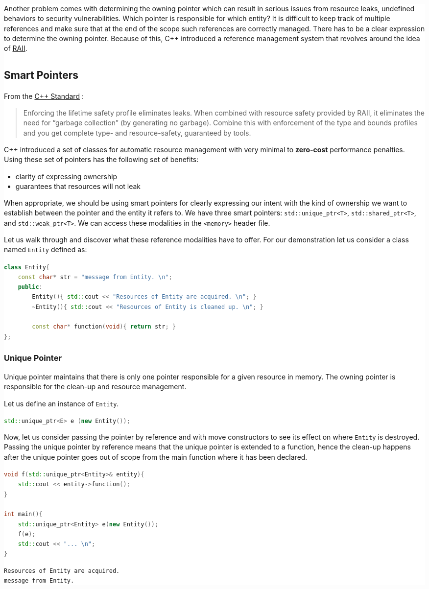 Another problem comes with determining the owning pointer which can result in serious issues from resource leaks, undefined behaviors to security vulnerabilities. Which pointer is responsible for which entity? It is difficult to keep track of multiple references and make sure that at the end of the scope such references are correctly managed. There has to be a clear expression to determine the owning pointer. Because of this, C++ introduced a reference management system that revolves around the idea of  [RAII](https://docs.microsoft.com/en-us/cpp/cpp/object-lifetime-and-resource-management-modern-cpp?view=msvc-160).



## Smart Pointers

From the  [C++ Standard](http://isocpp.github.io/CppCoreGuidelines/CppCoreGuidelines#???) :
> Enforcing the lifetime safety profile eliminates leaks. When combined with resource safety provided by RAII, it eliminates the need for “garbage collection” (by generating no garbage). Combine this with enforcement of the type and bounds profiles and you get complete type- and resource-safety, guaranteed by tools.

C++ introduced a set of classes for automatic resource management with very minimal to **zero-cost** performance penalties. Using these set of pointers has the following set of benefits:
- clarity of expressing ownership
- guarantees that resources will not leak 

When appropriate, we should be using smart pointers for clearly expressing our intent with the kind of ownership we want to establish between the pointer and the entity it refers to. We have three smart pointers: `std::unique_ptr<T>`, `std::shared_ptr<T>`, and `std::weak_ptr<T>`. We can access these modalities in the `<memory>` header file. 

Let us walk through and discover what these reference modalities have to offer. For our demonstration let us consider a class named `Entity` defined as:

```C++
class Entity{
    const char* str = "message from Entity. \n";
    public:
        Entity(){ std::cout << "Resources of Entity are acquired. \n"; }
        ~Entity(){ std::cout << "Resources of Entity is cleaned up. \n"; }
        
        const char* function(void){ return str; }
};
```

### Unique Pointer
Unique pointer maintains that there is only one pointer responsible for a given resource in memory. The owning pointer is responsible for the clean-up and resource management. 

Let us define an instance of `Entity`. 
```C++
std::unique_ptr<E> e (new Entity());
```
Now, let us consider passing the pointer by reference and with move constructors to see its effect on where `Entity` is destroyed. Passing the unique pointer by reference means that the unique pointer is extended to a function, hence the clean-up happens after the unique pointer goes out of scope from the main function where it has been declared.
```C++
void f(std::unique_ptr<Entity>& entity){
    std::cout << entity->function();
}

int main(){
    std::unique_ptr<Entity> e(new Entity());
    f(e);
    std::cout << "... \n";
}
```
```Bash
Resources of Entity are acquired.
message from Entity.
```